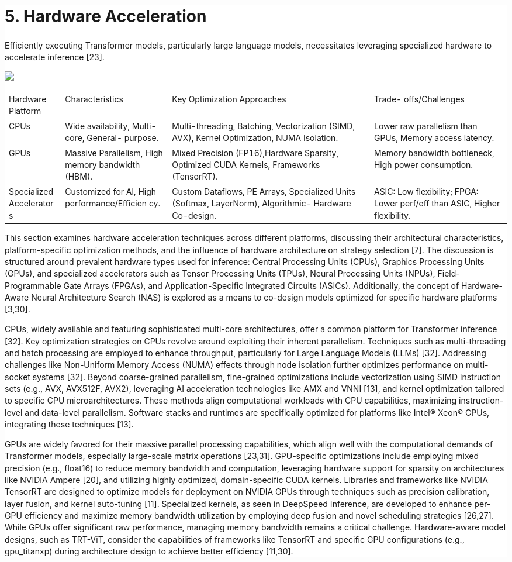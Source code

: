 # 5. Hardware Acceleration  

Efficiently executing Transformer models, particularly large language models, necessitates leveraging specialized hardware to accelerate inference [23].  

![](images/eb9a043fb0dddd2fc8e4684737bb0bd0a49b59976adb4239881488ef6ea3a86c.jpg)  

<html><body><table><tr><td>Hardware Platform</td><td>Characteristics</td><td>Key Optimization Approaches</td><td>Trade- offs/Challenges</td></tr><tr><td>CPUs</td><td>Wide availability, Multi-core, General- purpose.</td><td>Multi-threading, Batching, Vectorization (SIMD, AVX), Kernel Optimization, NUMA Isolation.</td><td>Lower raw parallelism than GPUs, Memory access latency.</td></tr><tr><td>GPUs</td><td>Massive Parallelism, High memory bandwidth (HBM).</td><td>Mixed Precision (FP16),Hardware Sparsity, Optimized CUDA Kernels, Frameworks (TensorRT).</td><td>Memory bandwidth bottleneck, High power consumption.</td></tr><tr><td>Specialized Accelerators</td><td>Customized for Al, High performance/Efficien cy.</td><td>Custom Dataflows, PE Arrays, Specialized Units (Softmax, LayerNorm), Algorithmic- Hardware Co-design.</td><td>ASIC: Low flexibility; FPGA: Lower perf/eff than ASIC, Higher flexibility.</td></tr></table></body></html>  

This section examines hardware acceleration techniques across different platforms, discussing their architectural characteristics, platform-specific optimization methods, and the influence of hardware architecture on strategy selection [7]. The discussion is structured around prevalent hardware types used for inference: Central Processing Units (CPUs), Graphics Processing Units (GPUs), and specialized accelerators such as Tensor Processing Units (TPUs), Neural Processing Units (NPUs), Field-Programmable Gate Arrays (FPGAs), and Application-Specific Integrated Circuits (ASICs). Additionally, the concept of Hardware-Aware Neural Architecture Search (NAS) is explored as a means to co-design models optimized for specific hardware platforms [3,30].​  

CPUs, widely available and featuring sophisticated multi-core architectures, offer a common platform for Transformer inference [32]. Key optimization strategies on CPUs revolve around exploiting their inherent parallelism. Techniques such as multi-threading and batch processing are employed to enhance throughput, particularly for Large Language Models (LLMs) [32]. Addressing challenges like Non-Uniform Memory Access (NUMA) effects through node isolation further optimizes performance on multi-socket systems [32]. Beyond coarse-grained parallelism, fine-grained optimizations include vectorization using SIMD instruction sets (e.g., AVX, AVX512F, AVX2), leveraging AI acceleration technologies like AMX and VNNI [13], and kernel optimization tailored to specific CPU microarchitectures. These methods align computational workloads with CPU capabilities, maximizing instruction-level and data-level parallelism. Software stacks and runtimes are specifically optimized for platforms like Intel® Xeon® CPUs, integrating these techniques [13].​  

GPUs are widely favored for their massive parallel processing capabilities, which align well with the computational demands of Transformer models, especially large-scale matrix operations [23,31]. GPU-specific optimizations include employing mixed precision (e.g., float16) to reduce memory bandwidth and computation, leveraging hardware support for sparsity on architectures like NVIDIA Ampere [20], and utilizing highly optimized, domain-specific CUDA kernels. Libraries and frameworks like NVIDIA TensorRT are designed to optimize models for deployment on NVIDIA GPUs through techniques such as precision calibration, layer fusion, and kernel auto-tuning [11]. Specialized kernels, as seen in DeepSpeed Inference, are developed to enhance per-GPU efficiency and maximize memory bandwidth utilization by employing deep fusion and novel scheduling strategies [26,27]. While GPUs offer significant raw performance, managing memory bandwidth remains a critical challenge. Hardware-aware model designs, such as TRT-ViT, consider the capabilities of frameworks like TensorRT and specific GPU configurations (e.g., gpu_titanxp) during architecture design to achieve better efficiency [11,30].​  
